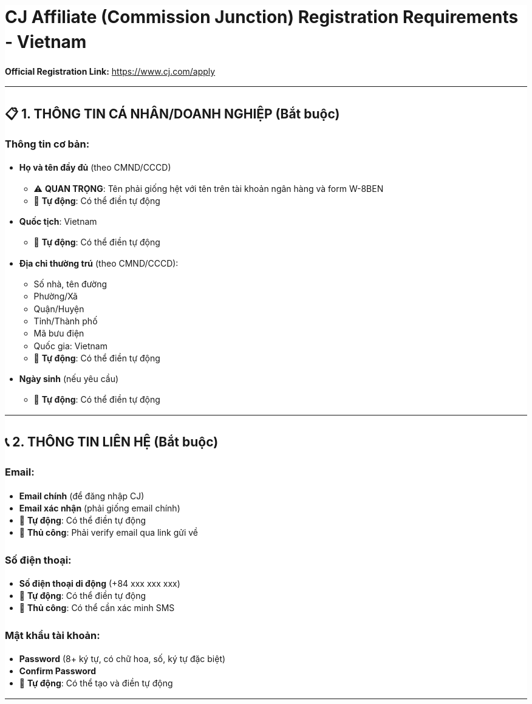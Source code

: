 # CJ Affiliate (Commission Junction) Registration Requirements - Vietnam

**Official Registration Link:** https://www.cj.com/apply

---

## 📋 1. THÔNG TIN CÁ NHÂN/DOANH NGHIỆP (Bắt buộc)

### Thông tin cơ bản:
- **Họ và tên đầy đủ** (theo CMND/CCCD)
  - ⚠️ **QUAN TRỌNG**: Tên phải giống hệt với tên trên tài khoản ngân hàng và form W-8BEN
  - 🤖 **Tự động**: Có thể điền tự động
  
- **Quốc tịch**: Vietnam
  - 🤖 **Tự động**: Có thể điền tự động
  
- **Địa chỉ thường trú** (theo CMND/CCCD):
  - Số nhà, tên đường
  - Phường/Xã
  - Quận/Huyện  
  - Tỉnh/Thành phố
  - Mã bưu điện
  - Quốc gia: Vietnam
  - 🤖 **Tự động**: Có thể điền tự động

- **Ngày sinh** (nếu yêu cầu)
  - 🤖 **Tự động**: Có thể điền tự động

---

## 📞 2. THÔNG TIN LIÊN HỆ (Bắt buộc)

### Email:
- **Email chính** (để đăng nhập CJ)
- **Email xác nhận** (phải giống email chính)
- 🤖 **Tự động**: Có thể điền tự động
- 👤 **Thủ công**: Phải verify email qua link gửi về

### Số điện thoại:
- **Số điện thoại di động** (+84 xxx xxx xxx)
- 🤖 **Tự động**: Có thể điền tự động
- 👤 **Thủ công**: Có thể cần xác minh SMS

### Mật khẩu tài khoản:
- **Password** (8+ ký tự, có chữ hoa, số, ký tự đặc biệt)
- **Confirm Password**
- 🤖 **Tự động**: Có thể tạo và điền tự động

---
